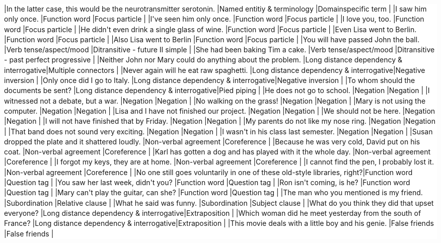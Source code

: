 |In the latter case, this would be the neurotransmitter serotonin.        |Named entitiy & terminology             |Domainspecific term                     |
|I saw him only once.                                                     |Function word                           |Focus particle                          |
|I've seen him only once.                                                 |Function word                           |Focus particle                          |
|I love you, too.                                                         |Function word                           |Focus particle                          |
|He didn't even drink a single glass of wine.                             |Function word                           |Focus particle                          |
|Even Lisa went to Berlin.                                                |Function word                           |Focus particle                          |
|Also Lisa went to Berlin                                                 |Function word                           |Focus particle                          |
|You will have passed John the ball.                                      |Verb tense/aspect/mood                  |Ditransitive - future II simple         |
|She had been baking Tim a cake.                                          |Verb tense/aspect/mood                  |Ditransitive - past perfect progressive |
|Neither John nor Mary could do anything about the problem.               |Long distance dependency & interrogative|Multiple connectors                     |
|Never again will he eat raw spaghetti.                                   |Long distance dependency & interrogative|Negative inversion                      |
|Only once did I go to Italy.                                             |Long distance dependency & interrogative|Negative inversion                      |
|To whom should the documents be sent?                                    |Long distance dependency & interrogative|Pied piping                             |
|He does not go to school.                                                |Negation                                |Negation                                |
|I witnessed not a debate, but a war.                                     |Negation                                |Negation                                |
|No walking on the grass!                                                 |Negation                                |Negation                                |
|Mary is not using the computer.                                          |Negation                                |Negation                                |
|Lisa and I have not finished our project.                                |Negation                                |Negation                                |
|We should not be here.                                                   |Negation                                |Negation                                |
|I will not have finished that by Friday.                                 |Negation                                |Negation                                |
|My parents do not like my nose ring.                                     |Negation                                |Negation                                |
|That band does not sound very exciting.                                  |Negation                                |Negation                                |
|I wasn't in his class last semester.                                     |Negation                                |Negation                                |
|Susan dropped the plate and it shattered loudly.                         |Non-verbal agreement                    |Coreference                             |
|Because he was very cold, David put on his coat.                         |Non-verbal agreement                    |Coreference                             |
|Karl has gotten a dog and has played with it the whole day.              |Non-verbal agreement                    |Coreference                             |
|I forgot my keys, they are at home.                                      |Non-verbal agreement                    |Coreference                             |
|I cannot find the pen, I probably lost it.                               |Non-verbal agreement                    |Coreference                             |
|No one still goes voluntarily in one of these old-style libraries, right?|Function word                           |Question tag                            |
|You saw her last week, didn't you?                                       |Function word                           |Question tag                            |
|Ron isn't coming, is he?                                                 |Function word                           |Question tag                            |
|Mary can't play the guitar, can she?                                     |Function word                           |Question tag                            |
|The man who you mentioned is my friend.                                  |Subordination                           |Relative clause                         |
|What he said was funny.                                                  |Subordination                           |Subject clause                          |
|What do you think they did that upset everyone?                          |Long distance dependency & interrogative|Extraposition                           |
|Which woman did he meet yesterday from the south of France?              |Long distance dependency & interrogative|Extraposition                           |
|This movie deals with a little boy and his genie.                        |False friends                           |False friends                           |